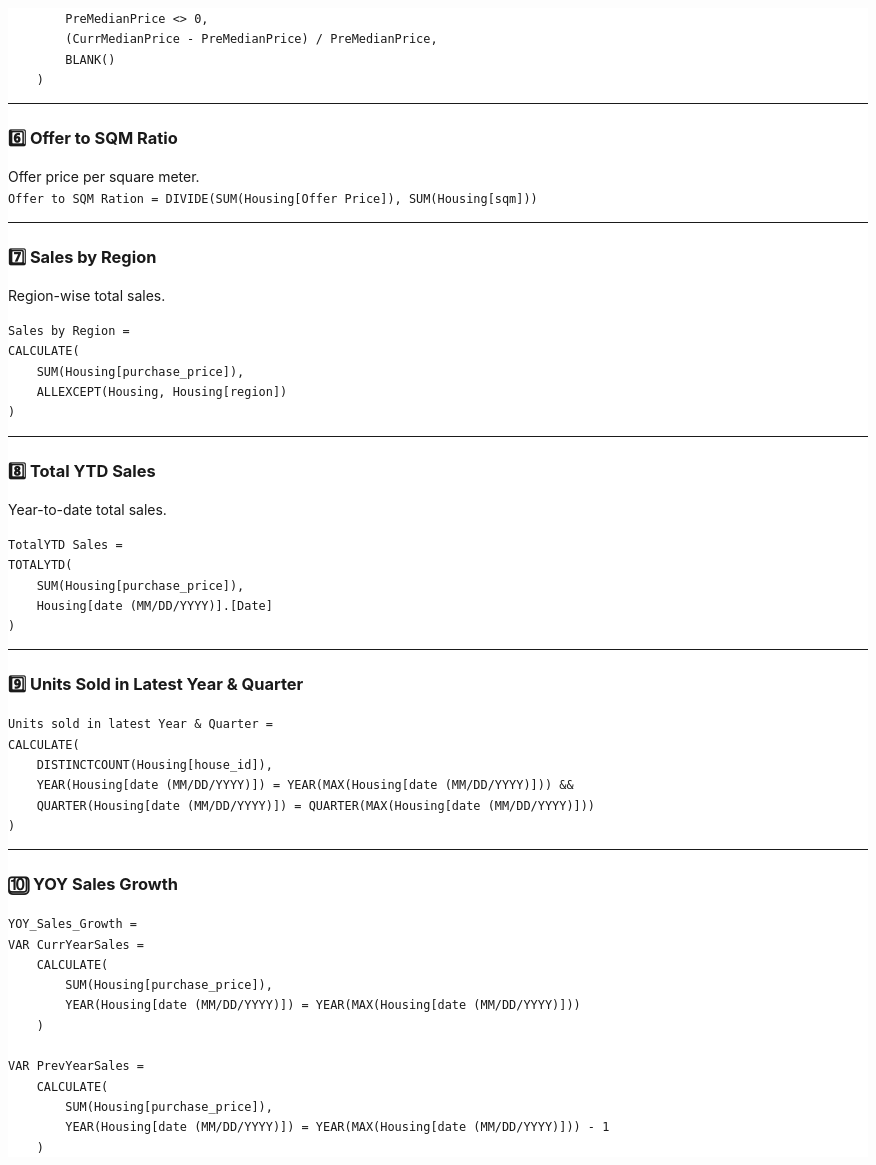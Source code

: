 ```DAX
        PreMedianPrice <> 0,
        (CurrMedianPrice - PreMedianPrice) / PreMedianPrice,
        BLANK()
    )
```

---

### 6️⃣ Offer to SQM Ratio
Offer price per square meter.  
`Offer to SQM Ration = DIVIDE(SUM(Housing[Offer Price]), SUM(Housing[sqm]))`

---

### 7️⃣ Sales by Region
Region-wise total sales.  
```DAX
Sales by Region = 
CALCULATE(
    SUM(Housing[purchase_price]),
    ALLEXCEPT(Housing, Housing[region])
)
```

---

### 8️⃣ Total YTD Sales
Year-to-date total sales.  
```DAX
TotalYTD Sales = 
TOTALYTD(
    SUM(Housing[purchase_price]),
    Housing[date (MM/DD/YYYY)].[Date]
)
```

---

### 9️⃣ Units Sold in Latest Year & Quarter
```DAX
Units sold in latest Year & Quarter = 
CALCULATE(
    DISTINCTCOUNT(Housing[house_id]),
    YEAR(Housing[date (MM/DD/YYYY)]) = YEAR(MAX(Housing[date (MM/DD/YYYY)])) &&
    QUARTER(Housing[date (MM/DD/YYYY)]) = QUARTER(MAX(Housing[date (MM/DD/YYYY)]))
)
```

---

### 🔟 YOY Sales Growth
```DAX
YOY_Sales_Growth = 
VAR CurrYearSales =
    CALCULATE(
        SUM(Housing[purchase_price]),
        YEAR(Housing[date (MM/DD/YYYY)]) = YEAR(MAX(Housing[date (MM/DD/YYYY)]))
    )

VAR PrevYearSales =
    CALCULATE(
        SUM(Housing[purchase_price]),
        YEAR(Housing[date (MM/DD/YYYY)]) = YEAR(MAX(Housing[date (MM/DD/YYYY)])) - 1
    )
```